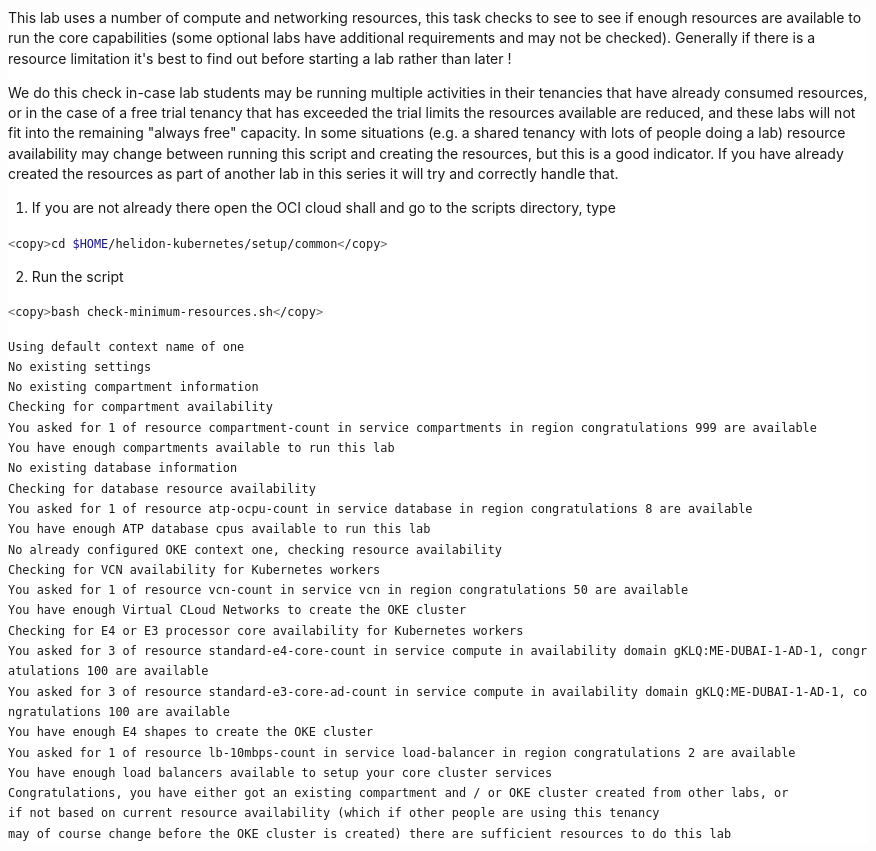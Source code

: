 This lab uses a number of compute and networking resources, this task checks to see to see if enough resources are available to run the core capabilities (some optional labs have additional requirements and may not be checked).  Generally if there is a resource limitation it's best to find out before starting a lab rather than later !

We do this check in-case lab students may be running multiple activities in their tenancies that have already consumed resources, or in the case of a free trial tenancy that has exceeded the trial limits the resources available are reduced, and these labs will not fit into the remaining "always free" capacity. In some situations (e.g. a shared tenancy with lots of people doing a lab) resource availability may change between running this script and creating the resources, but this is a good indicator. If you have already created the resources as part of another lab in this series it will try and correctly handle that.

  1. If you are not already there open the OCI cloud shall and go to the scripts directory, type
  
  ```bash
  <copy>cd $HOME/helidon-kubernetes/setup/common</copy>
  ```
  
  2. Run the script
  
  ```bash
  <copy>bash check-minimum-resources.sh</copy>
  ```
  
  ```
Using default context name of one
No existing settings
No existing compartment information
Checking for compartment availability
You asked for 1 of resource compartment-count in service compartments in region congratulations 999 are available
You have enough compartments available to run this lab
No existing database information
Checking for database resource availability
You asked for 1 of resource atp-ocpu-count in service database in region congratulations 8 are available
You have enough ATP database cpus available to run this lab
No already configured OKE context one, checking resource availability
Checking for VCN availability for Kubernetes workers
You asked for 1 of resource vcn-count in service vcn in region congratulations 50 are available
You have enough Virtual CLoud Networks to create the OKE cluster
Checking for E4 or E3 processor core availability for Kubernetes workers
You asked for 3 of resource standard-e4-core-count in service compute in availability domain gKLQ:ME-DUBAI-1-AD-1, congratulations 100 are available
You asked for 3 of resource standard-e3-core-ad-count in service compute in availability domain gKLQ:ME-DUBAI-1-AD-1, congratulations 100 are available
You have enough E4 shapes to create the OKE cluster
You asked for 1 of resource lb-10mbps-count in service load-balancer in region congratulations 2 are available
You have enough load balancers available to setup your core cluster services
Congratulations, you have either got an existing compartment and / or OKE cluster created from other labs, or
if not based on current resource availability (which if other people are using this tenancy
may of course change before the OKE cluster is created) there are sufficient resources to do this lab
```
